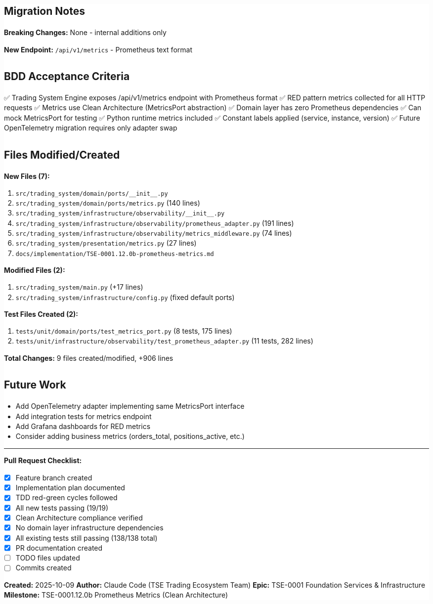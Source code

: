 ## Migration Notes

**Breaking Changes:** None - internal additions only

**New Endpoint:** `/api/v1/metrics` - Prometheus text format

## BDD Acceptance Criteria

✅ Trading System Engine exposes /api/v1/metrics endpoint with Prometheus format
✅ RED pattern metrics collected for all HTTP requests
✅ Metrics use Clean Architecture (MetricsPort abstraction)
✅ Domain layer has zero Prometheus dependencies
✅ Can mock MetricsPort for testing
✅ Python runtime metrics included
✅ Constant labels applied (service, instance, version)
✅ Future OpenTelemetry migration requires only adapter swap

## Files Modified/Created

**New Files (7):**
1. `src/trading_system/domain/ports/__init__.py`
2. `src/trading_system/domain/ports/metrics.py` (140 lines)
3. `src/trading_system/infrastructure/observability/__init__.py`
4. `src/trading_system/infrastructure/observability/prometheus_adapter.py` (191 lines)
5. `src/trading_system/infrastructure/observability/metrics_middleware.py` (74 lines)
6. `src/trading_system/presentation/metrics.py` (27 lines)
7. `docs/implementation/TSE-0001.12.0b-prometheus-metrics.md`

**Modified Files (2):**
1. `src/trading_system/main.py` (+17 lines)
2. `src/trading_system/infrastructure/config.py` (fixed default ports)

**Test Files Created (2):**
1. `tests/unit/domain/ports/test_metrics_port.py` (8 tests, 175 lines)
2. `tests/unit/infrastructure/observability/test_prometheus_adapter.py` (11 tests, 282 lines)

**Total Changes:** 9 files created/modified, +906 lines

## Future Work

- Add OpenTelemetry adapter implementing same MetricsPort interface
- Add integration tests for metrics endpoint
- Add Grafana dashboards for RED metrics
- Consider adding business metrics (orders_total, positions_active, etc.)

---

**Pull Request Checklist:**
- [x] Feature branch created
- [x] Implementation plan documented
- [x] TDD red-green cycles followed
- [x] All new tests passing (19/19)
- [x] Clean Architecture compliance verified
- [x] No domain layer infrastructure dependencies
- [x] All existing tests still passing (138/138 total)
- [x] PR documentation created
- [ ] TODO files updated
- [ ] Commits created

**Created:** 2025-10-09
**Author:** Claude Code (TSE Trading Ecosystem Team)
**Epic:** TSE-0001 Foundation Services & Infrastructure
**Milestone:** TSE-0001.12.0b Prometheus Metrics (Clean Architecture)
